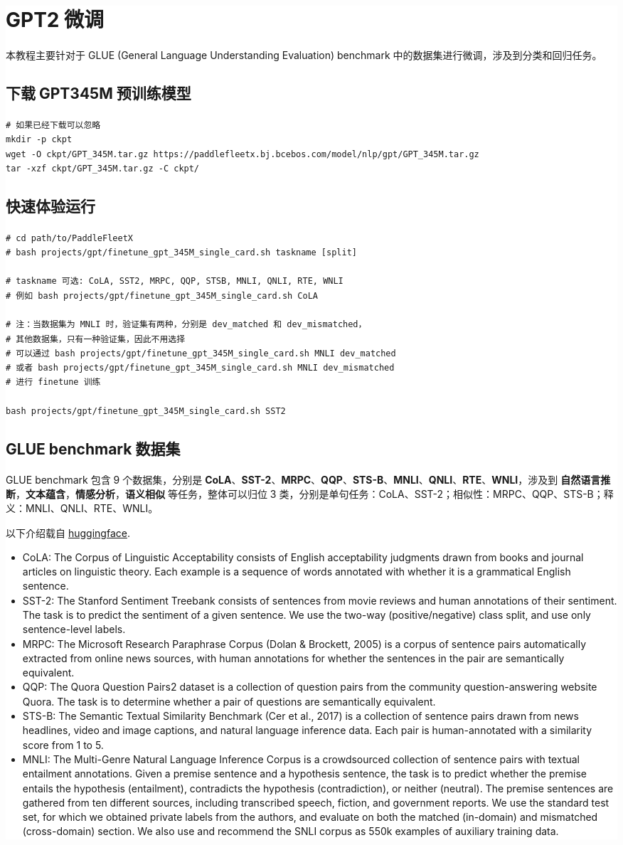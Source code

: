 # GPT2 微调

本教程主要针对于 GLUE (General Language Understanding Evaluation) benchmark 中的数据集进行微调，涉及到分类和回归任务。

## 下载 GPT345M 预训练模型
```
# 如果已经下载可以忽略
mkdir -p ckpt
wget -O ckpt/GPT_345M.tar.gz https://paddlefleetx.bj.bcebos.com/model/nlp/gpt/GPT_345M.tar.gz
tar -xzf ckpt/GPT_345M.tar.gz -C ckpt/
```

## 快速体验运行

```
# cd path/to/PaddleFleetX
# bash projects/gpt/finetune_gpt_345M_single_card.sh taskname [split]

# taskname 可选: CoLA, SST2, MRPC, QQP, STSB, MNLI, QNLI, RTE, WNLI
# 例如 bash projects/gpt/finetune_gpt_345M_single_card.sh CoLA

# 注：当数据集为 MNLI 时，验证集有两种，分别是 dev_matched 和 dev_mismatched，
# 其他数据集，只有一种验证集，因此不用选择
# 可以通过 bash projects/gpt/finetune_gpt_345M_single_card.sh MNLI dev_matched
# 或者 bash projects/gpt/finetune_gpt_345M_single_card.sh MNLI dev_mismatched
# 进行 finetune 训练

bash projects/gpt/finetune_gpt_345M_single_card.sh SST2
```

## GLUE benchmark 数据集

GLUE benchmark 包含 9 个数据集，分别是 **CoLA**、**SST-2**、**MRPC**、**QQP**、**STS-B**、**MNLI**、**QNLI**、**RTE**、**WNLI**，涉及到 **自然语言推断**，**文本蕴含**，**情感分析**，**语义相似** 等任务，整体可以归位 3 类，分别是单句任务：CoLA、SST-2；相似性：MRPC、QQP、STS-B；释义：MNLI、QNLI、RTE、WNLI。

以下介绍载自 [huggingface](https://huggingface.co/datasets/nyu-mll/glue).

* CoLA: The Corpus of Linguistic Acceptability consists of English acceptability judgments drawn from books and journal articles on linguistic theory. Each example is a sequence of words annotated with whether it is a grammatical English sentence.
* SST-2: The Stanford Sentiment Treebank consists of sentences from movie reviews and human annotations of their sentiment. The task is to predict the sentiment of a given sentence. We use the two-way (positive/negative) class split, and use only sentence-level labels.
* MRPC: The Microsoft Research Paraphrase Corpus (Dolan & Brockett, 2005) is a corpus of sentence pairs automatically extracted from online news sources, with human annotations for whether the sentences in the pair are semantically equivalent.
* QQP: The Quora Question Pairs2 dataset is a collection of question pairs from the community question-answering website Quora. The task is to determine whether a pair of questions are semantically equivalent.
* STS-B: The Semantic Textual Similarity Benchmark (Cer et al., 2017) is a collection of sentence pairs drawn from news headlines, video and image captions, and natural language inference data. Each pair is human-annotated with a similarity score from 1 to 5.
* MNLI: The Multi-Genre Natural Language Inference Corpus is a crowdsourced collection of sentence pairs with textual entailment annotations. Given a premise sentence and a hypothesis sentence, the task is to predict whether the premise entails the hypothesis (entailment), contradicts the hypothesis (contradiction), or neither (neutral). The premise sentences are gathered from ten different sources, including transcribed speech, fiction, and government reports. We use the standard test set, for which we obtained private labels from the authors, and evaluate on both the matched (in-domain) and mismatched (cross-domain) section. We also use and recommend the SNLI corpus as 550k examples of auxiliary training data.